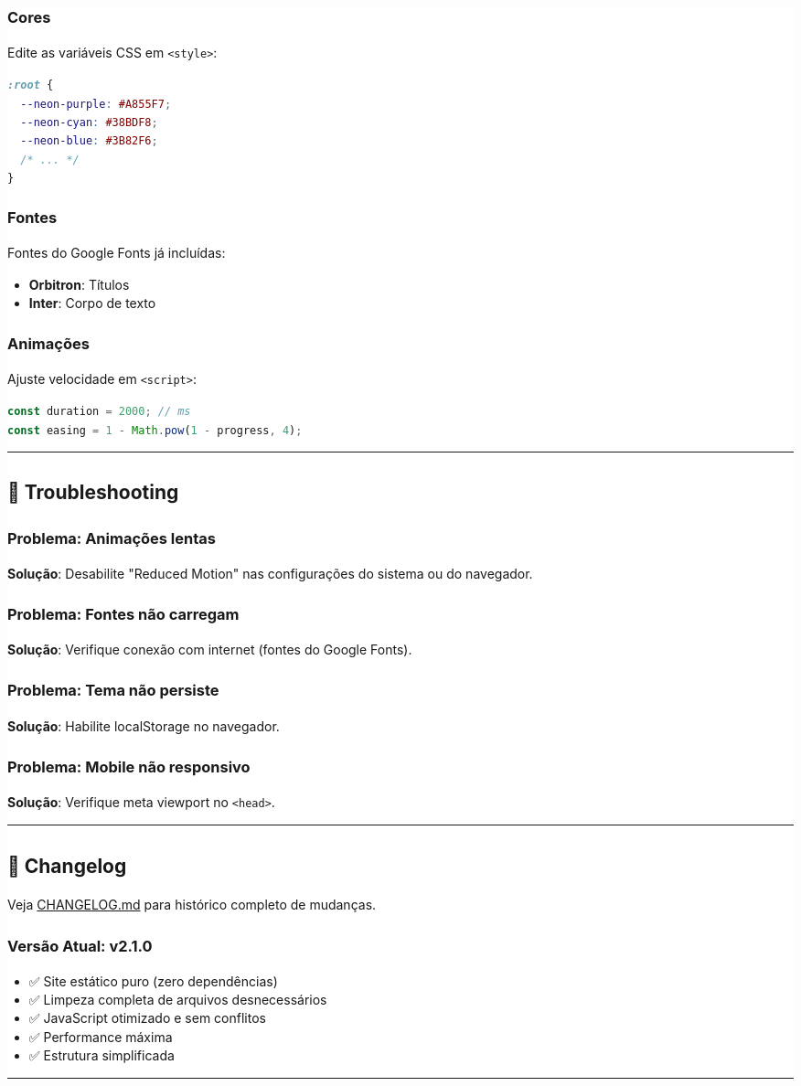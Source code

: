 ### **Cores**
Edite as variáveis CSS em `<style>`:
```css
:root {
  --neon-purple: #A855F7;
  --neon-cyan: #38BDF8;
  --neon-blue: #3B82F6;
  /* ... */
}
```

### **Fontes**
Fontes do Google Fonts já incluídas:
- **Orbitron**: Títulos
- **Inter**: Corpo de texto

### **Animações**
Ajuste velocidade em `<script>`:
```javascript
const duration = 2000; // ms
const easing = 1 - Math.pow(1 - progress, 4);
```

---

## 🔧 Troubleshooting

### **Problema: Animações lentas**
**Solução**: Desabilite "Reduced Motion" nas configurações do sistema ou do navegador.

### **Problema: Fontes não carregam**
**Solução**: Verifique conexão com internet (fontes do Google Fonts).

### **Problema: Tema não persiste**
**Solução**: Habilite localStorage no navegador.

### **Problema: Mobile não responsivo**
**Solução**: Verifique meta viewport no `<head>`.

---

## 📝 Changelog

Veja [CHANGELOG.md](CHANGELOG.md) para histórico completo de mudanças.

### **Versão Atual: v2.1.0**
- ✅ Site estático puro (zero dependências)
- ✅ Limpeza completa de arquivos desnecessários
- ✅ JavaScript otimizado e sem conflitos
- ✅ Performance máxima
- ✅ Estrutura simplificada

---